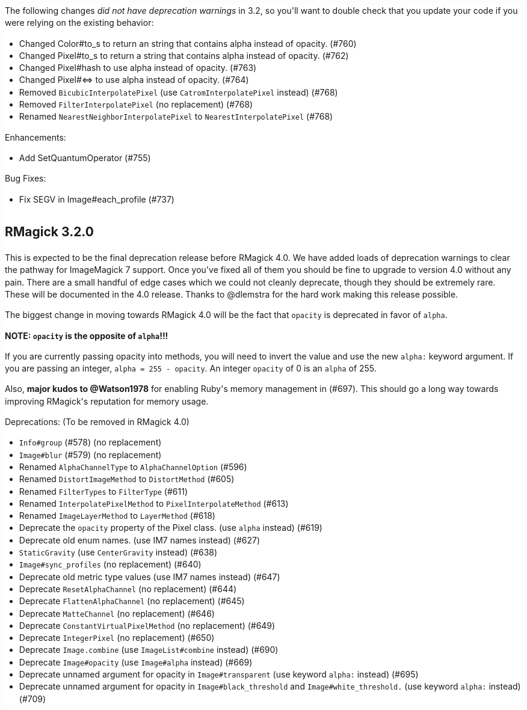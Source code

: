 
The following changes *did not have deprecation warnings* in 3.2, so you'll
want to double check that you update your code if you were relying on the
existing behavior:

- Changed Color#to_s to return an string that contains alpha instead of opacity. (#760)
- Changed Pixel#to_s to return a string that contains alpha instead of opacity. (#762)
- Changed Pixel#hash to use alpha instead of opacity. (#763)
- Changed Pixel#<=> to use alpha instead of opacity. (#764)
- Removed `BicubicInterpolatePixel` (use `CatromInterpolatePixel` instead) (#768)
- Removed `FilterInterpolatePixel` (no replacement) (#768)
- Renamed `NearestNeighborInterpolatePixel` to `NearestInterpolatePixel` (#768)

Enhancements:

- Add SetQuantumOperator (#755)

Bug Fixes:

- Fix SEGV in Image#each_profile (#737)

## RMagick 3.2.0

This is expected to be the final deprecation release before RMagick 4.0. We
have added loads of deprecation warnings to clear the pathway for ImageMagick 7
support. Once you've fixed all of them you should be fine to upgrade to version
4.0 without any pain. There are a small handful of edge cases which we could
not cleanly deprecate, though they should be extremely rare. These will be
documented in the 4.0 release. Thanks to @dlemstra for the hard work making
this release possible.

The biggest change in moving towards RMagick 4.0 will be the fact that
`opacity` is deprecated in favor of `alpha`.

**NOTE: `opacity` is the opposite of `alpha`!!!**

If you are currently passing opacity into methods, you will need to invert the
value and use the new `alpha:` keyword argument. If you are passing an integer,
`alpha = 255 - opacity`. An integer `opacity` of 0 is an `alpha` of 255.

Also, **major kudos to @Watson1978** for enabling Ruby's memory management in
(#697).  This should go a long way towards improving RMagick's reputation for
memory usage.

Deprecations: (To be removed in RMagick 4.0)

- `Info#group` (#578) (no replacement)
- `Image#blur` (#579) (no replacement)
- Renamed `AlphaChannelType` to `AlphaChannelOption` (#596)
- Renamed `DistortImageMethod` to `DistortMethod` (#605)
- Renamed `FilterTypes` to `FilterType` (#611)
- Renamed `InterpolatePixelMethod` to `PixelInterpolateMethod` (#613)
- Renamed `ImageLayerMethod` to `LayerMethod` (#618)
- Deprecate the `opacity` property of the Pixel class. (use `alpha` instead) (#619)
- Deprecate old enum names. (use IM7 names instead) (#627)
- `StaticGravity` (use `CenterGravity` instead) (#638)
- `Image#sync_profiles` (no replacement) (#640)
- Deprecate old metric type values (use IM7 names instead) (#647)
- Deprecate `ResetAlphaChannel` (no replacement) (#644)
- Deprecate `FlattenAlphaChannel` (no replacement) (#645)
- Deprecate `MatteChannel` (no replacement) (#646)
- Deprecate `ConstantVirtualPixelMethod` (no replacement) (#649)
- Deprecate `IntegerPixel` (no replacement) (#650)
- Deprecate `Image.combine` (use `ImageList#combine` instead) (#690)
- Deprecate `Image#opacity` (use `Image#alpha` instead) (#669)
- Deprecate unnamed argument for opacity in `Image#transparent` (use keyword `alpha:` instead) (#695)
- Deprecate unnamed argument for opacity in `Image#black_threshold` and `Image#white_threshold.` (use keyword `alpha:` instead) (#709)